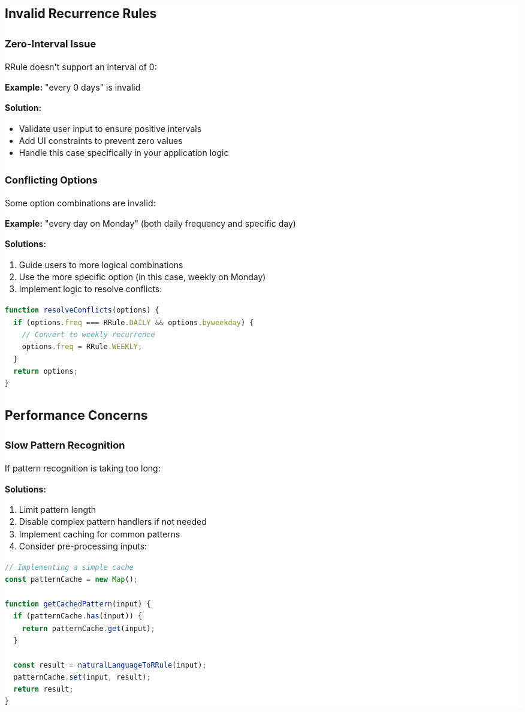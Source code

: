 ## Invalid Recurrence Rules

### Zero-Interval Issue

RRule doesn't support an interval of 0:

**Example:** "every 0 days" is invalid

**Solution:**
- Validate user input to ensure positive intervals
- Add UI constraints to prevent zero values
- Handle this case specifically in your application logic

### Conflicting Options

Some option combinations are invalid:

**Example:** "every day on Monday" (both daily frequency and specific day)

**Solutions:**
1. Guide users to more logical combinations
2. Use the more specific option (in this case, weekly on Monday)
3. Implement logic to resolve conflicts:

```javascript
function resolveConflicts(options) {
  if (options.freq === RRule.DAILY && options.byweekday) {
    // Convert to weekly recurrence
    options.freq = RRule.WEEKLY;
  }
  return options;
}
```

## Performance Concerns

### Slow Pattern Recognition

If pattern recognition is taking too long:

**Solutions:**
1. Limit pattern length
2. Disable complex pattern handlers if not needed
3. Implement caching for common patterns
4. Consider pre-processing inputs:

```javascript
// Implementing a simple cache
const patternCache = new Map();

function getCachedPattern(input) {
  if (patternCache.has(input)) {
    return patternCache.get(input);
  }
  
  const result = naturalLanguageToRRule(input);
  patternCache.set(input, result);
  return result;
}
```
